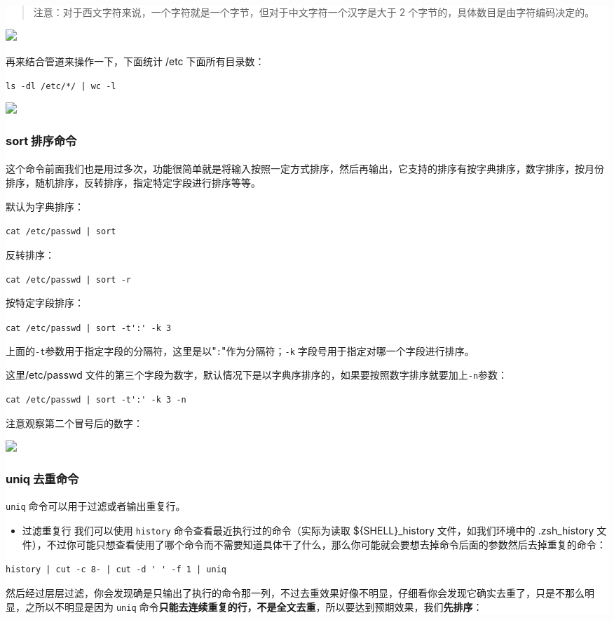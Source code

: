 > 注意：对于西文字符来说，一个字符就是一个字节，但对于中文字符一个汉字是大于 2 个字节的，具体数目是由字符编码决定的。

![](https://cdn.jsdelivr.net/gh/CARLOSGP2021/myFigures/img/7d704c16-cc05-4b30-a590-b3783e15bfe3.png)

再来结合管道来操作一下，下面统计 /etc 下面所有目录数：

```
ls -dl /etc/*/ | wc -l
```

![](https://cdn.jsdelivr.net/gh/CARLOSGP2021/myFigures/img/0000e869-bca1-4573-afb7-7dfed461fc0b.png)

### sort 排序命令

这个命令前面我们也是用过多次，功能很简单就是将输入按照一定方式排序，然后再输出，它支持的排序有按字典排序，数字排序，按月份排序，随机排序，反转排序，指定特定字段进行排序等等。

默认为字典排序：

```
cat /etc/passwd | sort
```

反转排序：

```
cat /etc/passwd | sort -r
```

按特定字段排序：

```
cat /etc/passwd | sort -t':' -k 3
```

上面的`-t`参数用于指定字段的分隔符，这里是以"`:`"作为分隔符；`-k` 字段号用于指定对哪一个字段进行排序。

这里/etc/passwd 文件的第三个字段为数字，默认情况下是以字典序排序的，如果要按照数字排序就要加上`-n`参数：

```
cat /etc/passwd | sort -t':' -k 3 -n
```

注意观察第二个冒号后的数字：

![](https://cdn.jsdelivr.net/gh/CARLOSGP2021/myFigures/img/f6b3c016-a990-4e00-b2a2-1f765fa00a87.png)

### uniq 去重命令

`uniq` 命令可以用于过滤或者输出重复行。

- 过滤重复行
  我们可以使用 `history` 命令查看最近执行过的命令（实际为读取 \${SHELL}\_history 文件，如我们环境中的 .zsh_history 文件），不过你可能只想查看使用了哪个命令而不需要知道具体干了什么，那么你可能就会要想去掉命令后面的参数然后去掉重复的命令：

```
history | cut -c 8- | cut -d ' ' -f 1 | uniq
```

然后经过层层过滤，你会发现确是只输出了执行的命令那一列，不过去重效果好像不明显，仔细看你会发现它确实去重了，只是不那么明显，之所以不明显是因为 `uniq` 命令**只能去连续重复的行，不是全文去重**，所以要达到预期效果，我们**先排序**：
